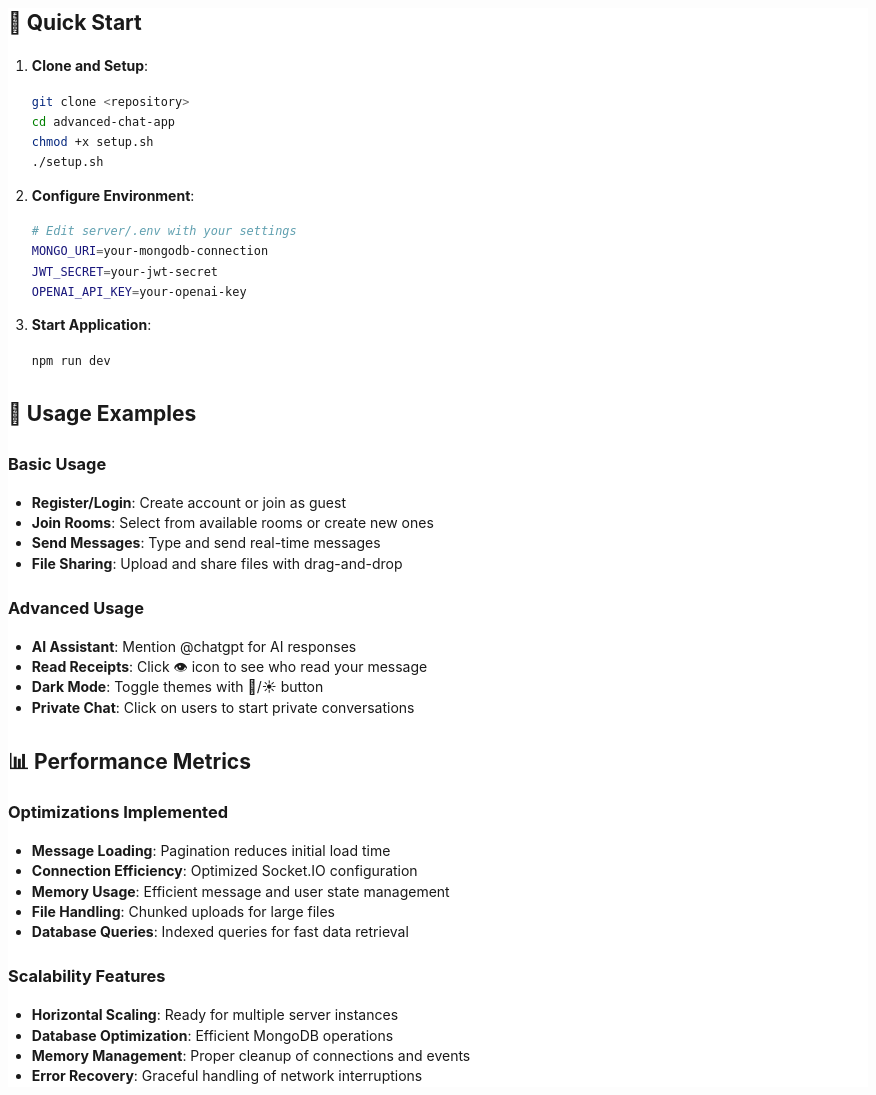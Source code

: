 ## 🚀 Quick Start

1. **Clone and Setup**:
   ```bash
   git clone <repository>
   cd advanced-chat-app
   chmod +x setup.sh
   ./setup.sh
   ```

2. **Configure Environment**:
   ```bash
   # Edit server/.env with your settings
   MONGO_URI=your-mongodb-connection
   JWT_SECRET=your-jwt-secret
   OPENAI_API_KEY=your-openai-key
   ```

3. **Start Application**:
   ```bash
   npm run dev
   ```

## 🎯 Usage Examples

### Basic Usage
- **Register/Login**: Create account or join as guest
- **Join Rooms**: Select from available rooms or create new ones
- **Send Messages**: Type and send real-time messages
- **File Sharing**: Upload and share files with drag-and-drop

### Advanced Usage
- **AI Assistant**: Mention @chatgpt for AI responses
- **Read Receipts**: Click 👁️ icon to see who read your message
- **Dark Mode**: Toggle themes with 🌙/☀️ button
- **Private Chat**: Click on users to start private conversations

## 📊 Performance Metrics

### Optimizations Implemented
- **Message Loading**: Pagination reduces initial load time
- **Connection Efficiency**: Optimized Socket.IO configuration
- **Memory Usage**: Efficient message and user state management
- **File Handling**: Chunked uploads for large files
- **Database Queries**: Indexed queries for fast data retrieval

### Scalability Features
- **Horizontal Scaling**: Ready for multiple server instances
- **Database Optimization**: Efficient MongoDB operations
- **Memory Management**: Proper cleanup of connections and events
- **Error Recovery**: Graceful handling of network interruptions
